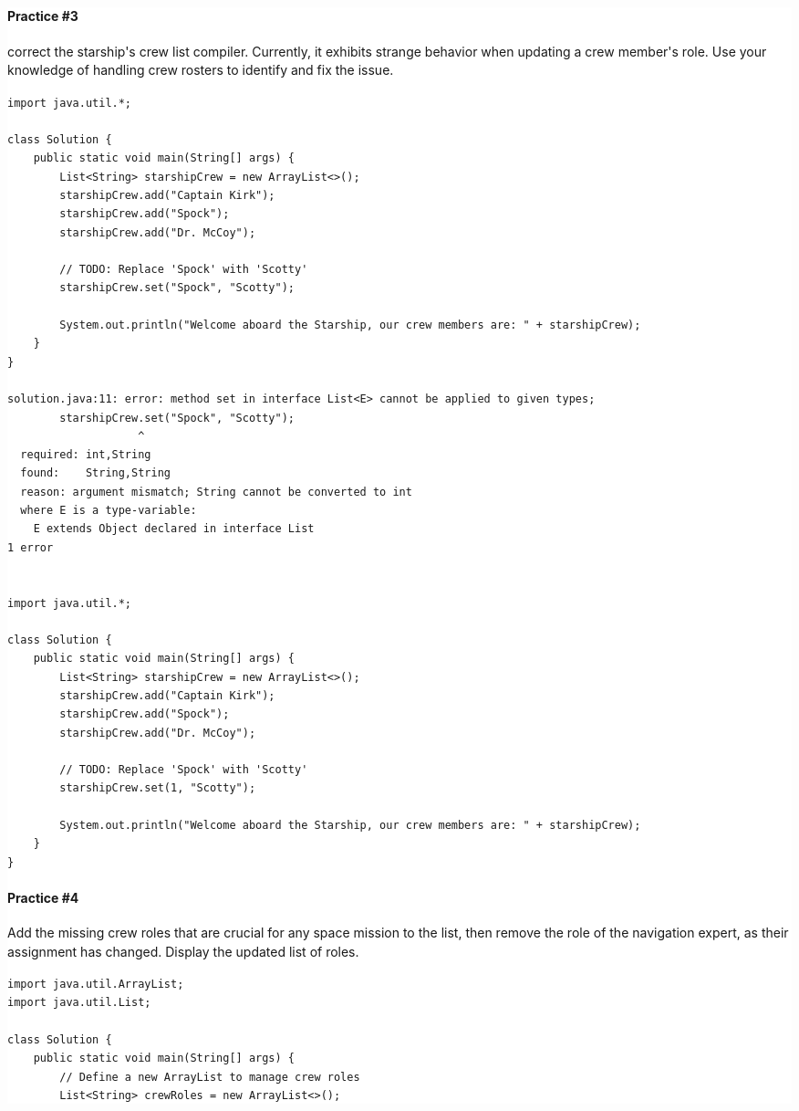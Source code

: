 #### Practice #3
correct the starship's crew list compiler. Currently, it exhibits strange behavior when updating a crew member's role. Use your knowledge of handling crew rosters to identify and fix the issue.

    import java.util.*;
    
    class Solution {
        public static void main(String[] args) {
            List<String> starshipCrew = new ArrayList<>();
            starshipCrew.add("Captain Kirk");
            starshipCrew.add("Spock");
            starshipCrew.add("Dr. McCoy");
    
            // TODO: Replace 'Spock' with 'Scotty'
            starshipCrew.set("Spock", "Scotty");
    
            System.out.println("Welcome aboard the Starship, our crew members are: " + starshipCrew);
        }
    }
    
    solution.java:11: error: method set in interface List<E> cannot be applied to given types;
            starshipCrew.set("Spock", "Scotty");
                        ^
      required: int,String
      found:    String,String
      reason: argument mismatch; String cannot be converted to int
      where E is a type-variable:
        E extends Object declared in interface List
    1 error
    
    
    import java.util.*;
    
    class Solution {
        public static void main(String[] args) {
            List<String> starshipCrew = new ArrayList<>();
            starshipCrew.add("Captain Kirk");
            starshipCrew.add("Spock");
            starshipCrew.add("Dr. McCoy");
    
            // TODO: Replace 'Spock' with 'Scotty'
            starshipCrew.set(1, "Scotty");
    
            System.out.println("Welcome aboard the Starship, our crew members are: " + starshipCrew);
        }
    }

#### Practice #4
Add the missing crew roles that are crucial for any space mission to the list, then remove the role of the navigation expert, as their assignment has changed. Display the updated list of roles.

    import java.util.ArrayList;
    import java.util.List;
    
    class Solution {
        public static void main(String[] args) {
            // Define a new ArrayList to manage crew roles
            List<String> crewRoles = new ArrayList<>();
            